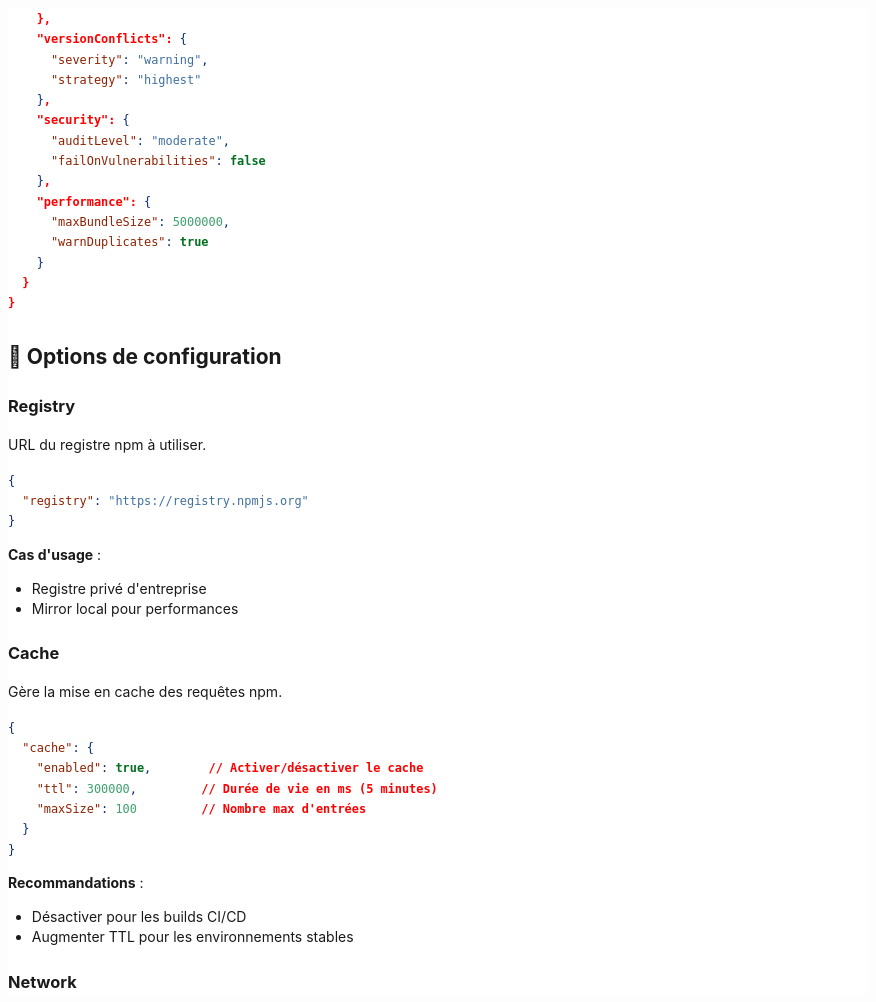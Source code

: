 ```json
    },
    "versionConflicts": {
      "severity": "warning",
      "strategy": "highest"
    },
    "security": {
      "auditLevel": "moderate",
      "failOnVulnerabilities": false
    },
    "performance": {
      "maxBundleSize": 5000000,
      "warnDuplicates": true
    }
  }
}
```

## 🔧 Options de configuration

### Registry

URL du registre npm à utiliser.

```json
{
  "registry": "https://registry.npmjs.org"
}
```

**Cas d'usage** :
- Registre privé d'entreprise
- Mirror local pour performances

### Cache

Gère la mise en cache des requêtes npm.

```json
{
  "cache": {
    "enabled": true,        // Activer/désactiver le cache
    "ttl": 300000,         // Durée de vie en ms (5 minutes)
    "maxSize": 100         // Nombre max d'entrées
  }
}
```

**Recommandations** :
- Désactiver pour les builds CI/CD
- Augmenter TTL pour les environnements stables

### Network
